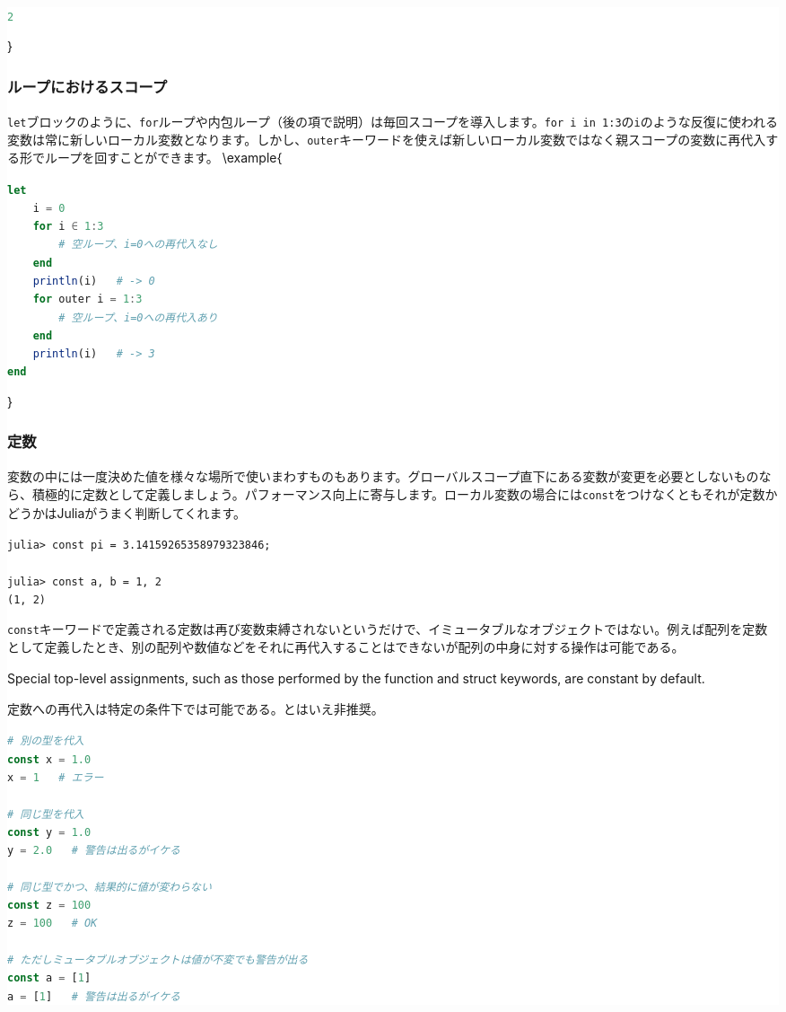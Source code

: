 ```julia
2
```
}



### ループにおけるスコープ
`let`ブロックのように、`for`ループや内包ループ（後の項で説明）は毎回スコープを導入します。`for i in 1:3`の`i`のような反復に使われる変数は常に新しいローカル変数となります。しかし、`outer`キーワードを使えば新しいローカル変数ではなく親スコープの変数に再代入する形でループを回すことができます。
\example{
```julia
let
    i = 0
    for i ∈ 1:3
        # 空ループ、i=0への再代入なし
    end
    println(i)   # -> 0
    for outer i = 1:3
        # 空ループ、i=0への再代入あり
    end
    println(i)   # -> 3
end
```
}



### 定数
変数の中には一度決めた値を様々な場所で使いまわすものもあります。グローバルスコープ直下にある変数が変更を必要としないものなら、積極的に定数として定義しましょう。パフォーマンス向上に寄与します。ローカル変数の場合には`const`をつけなくともそれが定数かどうかはJuliaがうまく判断してくれます。
```julia-repl
julia> const pi = 3.14159265358979323846;

julia> const a, b = 1, 2
(1, 2)
```
`const`キーワードで定義される定数は再び変数束縛されないというだけで、イミュータブルなオブジェクトではない。例えば配列を定数として定義したとき、別の配列や数値などをそれに再代入することはできないが配列の中身に対する操作は可能である。

Special top-level assignments, such as those performed by the function and struct keywords, are constant by default.

定数への再代入は特定の条件下では可能である。とはいえ非推奨。
```julia
# 別の型を代入
const x = 1.0
x = 1   # エラー

# 同じ型を代入
const y = 1.0
y = 2.0   # 警告は出るがイケる

# 同じ型でかつ、結果的に値が変わらない
const z = 100
z = 100   # OK

# ただしミュータブルオブジェクトは値が不変でも警告が出る
const a = [1]
a = [1]   # 警告は出るがイケる
```
